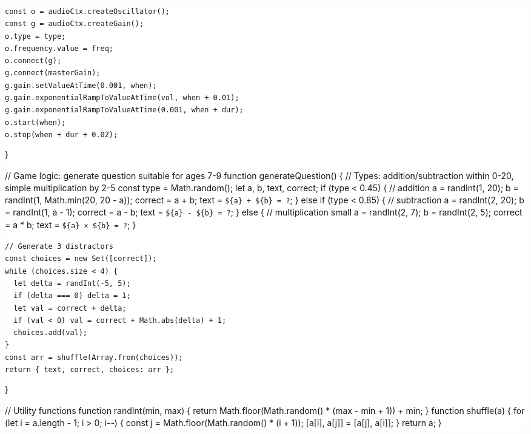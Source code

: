    const o = audioCtx.createOscillator();
    const g = audioCtx.createGain();
    o.type = type;
    o.frequency.value = freq;
    o.connect(g);
    g.connect(masterGain);
    g.gain.setValueAtTime(0.001, when);
    g.gain.exponentialRampToValueAtTime(vol, when + 0.01);
    g.gain.exponentialRampToValueAtTime(0.001, when + dur);
    o.start(when);
    o.stop(when + dur + 0.02);
  }

  // Game logic: generate question suitable for ages 7-9
  function generateQuestion() {
    // Types: addition/subtraction within 0-20, simple multiplication by 2-5
    const type = Math.random();
    let a, b, text, correct;
    if (type < 0.45) {
      // addition
      a = randInt(1, 20);
      b = randInt(1, Math.min(20, 20 - a));
      correct = a + b;
      text = `${a} + ${b} = ?`;
    } else if (type < 0.85) {
      // subtraction
      a = randInt(2, 20);
      b = randInt(1, a - 1);
      correct = a - b;
      text = `${a} - ${b} = ?`;
    } else {
      // multiplication small
      a = randInt(2, 7);
      b = randInt(2, 5);
      correct = a * b;
      text = `${a} × ${b} = ?`;
    }

    // Generate 3 distractors
    const choices = new Set([correct]);
    while (choices.size < 4) {
      let delta = randInt(-5, 5);
      if (delta === 0) delta = 1;
      let val = correct + delta;
      if (val < 0) val = correct + Math.abs(delta) + 1;
      choices.add(val);
    }
    const arr = shuffle(Array.from(choices));
    return { text, correct, choices: arr };
  }

  // Utility functions
  function randInt(min, max) {
    return Math.floor(Math.random() * (max - min + 1)) + min;
  }
  function shuffle(a) {
    for (let i = a.length - 1; i > 0; i--) {
      const j = Math.floor(Math.random() * (i + 1));
      [a[i], a[j]] = [a[j], a[i]];
    }
    return a;
  }
